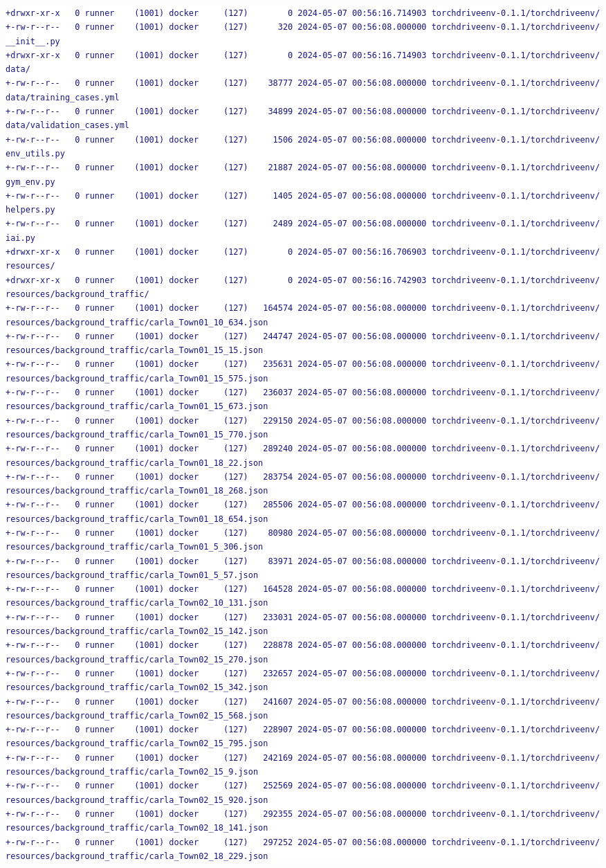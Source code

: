 ```diff
+drwxr-xr-x   0 runner    (1001) docker     (127)        0 2024-05-07 00:56:16.714903 torchdriveenv-0.1.1/torchdriveenv/
+-rw-r--r--   0 runner    (1001) docker     (127)      320 2024-05-07 00:56:08.000000 torchdriveenv-0.1.1/torchdriveenv/__init__.py
+drwxr-xr-x   0 runner    (1001) docker     (127)        0 2024-05-07 00:56:16.714903 torchdriveenv-0.1.1/torchdriveenv/data/
+-rw-r--r--   0 runner    (1001) docker     (127)    38777 2024-05-07 00:56:08.000000 torchdriveenv-0.1.1/torchdriveenv/data/training_cases.yml
+-rw-r--r--   0 runner    (1001) docker     (127)    34899 2024-05-07 00:56:08.000000 torchdriveenv-0.1.1/torchdriveenv/data/validation_cases.yml
+-rw-r--r--   0 runner    (1001) docker     (127)     1506 2024-05-07 00:56:08.000000 torchdriveenv-0.1.1/torchdriveenv/env_utils.py
+-rw-r--r--   0 runner    (1001) docker     (127)    21887 2024-05-07 00:56:08.000000 torchdriveenv-0.1.1/torchdriveenv/gym_env.py
+-rw-r--r--   0 runner    (1001) docker     (127)     1405 2024-05-07 00:56:08.000000 torchdriveenv-0.1.1/torchdriveenv/helpers.py
+-rw-r--r--   0 runner    (1001) docker     (127)     2489 2024-05-07 00:56:08.000000 torchdriveenv-0.1.1/torchdriveenv/iai.py
+drwxr-xr-x   0 runner    (1001) docker     (127)        0 2024-05-07 00:56:16.706903 torchdriveenv-0.1.1/torchdriveenv/resources/
+drwxr-xr-x   0 runner    (1001) docker     (127)        0 2024-05-07 00:56:16.742903 torchdriveenv-0.1.1/torchdriveenv/resources/background_traffic/
+-rw-r--r--   0 runner    (1001) docker     (127)   164574 2024-05-07 00:56:08.000000 torchdriveenv-0.1.1/torchdriveenv/resources/background_traffic/carla_Town01_10_634.json
+-rw-r--r--   0 runner    (1001) docker     (127)   244747 2024-05-07 00:56:08.000000 torchdriveenv-0.1.1/torchdriveenv/resources/background_traffic/carla_Town01_15_15.json
+-rw-r--r--   0 runner    (1001) docker     (127)   235631 2024-05-07 00:56:08.000000 torchdriveenv-0.1.1/torchdriveenv/resources/background_traffic/carla_Town01_15_575.json
+-rw-r--r--   0 runner    (1001) docker     (127)   236037 2024-05-07 00:56:08.000000 torchdriveenv-0.1.1/torchdriveenv/resources/background_traffic/carla_Town01_15_673.json
+-rw-r--r--   0 runner    (1001) docker     (127)   229150 2024-05-07 00:56:08.000000 torchdriveenv-0.1.1/torchdriveenv/resources/background_traffic/carla_Town01_15_770.json
+-rw-r--r--   0 runner    (1001) docker     (127)   289240 2024-05-07 00:56:08.000000 torchdriveenv-0.1.1/torchdriveenv/resources/background_traffic/carla_Town01_18_22.json
+-rw-r--r--   0 runner    (1001) docker     (127)   283754 2024-05-07 00:56:08.000000 torchdriveenv-0.1.1/torchdriveenv/resources/background_traffic/carla_Town01_18_268.json
+-rw-r--r--   0 runner    (1001) docker     (127)   285506 2024-05-07 00:56:08.000000 torchdriveenv-0.1.1/torchdriveenv/resources/background_traffic/carla_Town01_18_654.json
+-rw-r--r--   0 runner    (1001) docker     (127)    80980 2024-05-07 00:56:08.000000 torchdriveenv-0.1.1/torchdriveenv/resources/background_traffic/carla_Town01_5_306.json
+-rw-r--r--   0 runner    (1001) docker     (127)    83971 2024-05-07 00:56:08.000000 torchdriveenv-0.1.1/torchdriveenv/resources/background_traffic/carla_Town01_5_57.json
+-rw-r--r--   0 runner    (1001) docker     (127)   164528 2024-05-07 00:56:08.000000 torchdriveenv-0.1.1/torchdriveenv/resources/background_traffic/carla_Town02_10_131.json
+-rw-r--r--   0 runner    (1001) docker     (127)   233031 2024-05-07 00:56:08.000000 torchdriveenv-0.1.1/torchdriveenv/resources/background_traffic/carla_Town02_15_142.json
+-rw-r--r--   0 runner    (1001) docker     (127)   228878 2024-05-07 00:56:08.000000 torchdriveenv-0.1.1/torchdriveenv/resources/background_traffic/carla_Town02_15_270.json
+-rw-r--r--   0 runner    (1001) docker     (127)   232657 2024-05-07 00:56:08.000000 torchdriveenv-0.1.1/torchdriveenv/resources/background_traffic/carla_Town02_15_342.json
+-rw-r--r--   0 runner    (1001) docker     (127)   241607 2024-05-07 00:56:08.000000 torchdriveenv-0.1.1/torchdriveenv/resources/background_traffic/carla_Town02_15_568.json
+-rw-r--r--   0 runner    (1001) docker     (127)   228907 2024-05-07 00:56:08.000000 torchdriveenv-0.1.1/torchdriveenv/resources/background_traffic/carla_Town02_15_795.json
+-rw-r--r--   0 runner    (1001) docker     (127)   242169 2024-05-07 00:56:08.000000 torchdriveenv-0.1.1/torchdriveenv/resources/background_traffic/carla_Town02_15_9.json
+-rw-r--r--   0 runner    (1001) docker     (127)   252569 2024-05-07 00:56:08.000000 torchdriveenv-0.1.1/torchdriveenv/resources/background_traffic/carla_Town02_15_920.json
+-rw-r--r--   0 runner    (1001) docker     (127)   292355 2024-05-07 00:56:08.000000 torchdriveenv-0.1.1/torchdriveenv/resources/background_traffic/carla_Town02_18_141.json
+-rw-r--r--   0 runner    (1001) docker     (127)   297252 2024-05-07 00:56:08.000000 torchdriveenv-0.1.1/torchdriveenv/resources/background_traffic/carla_Town02_18_229.json
```